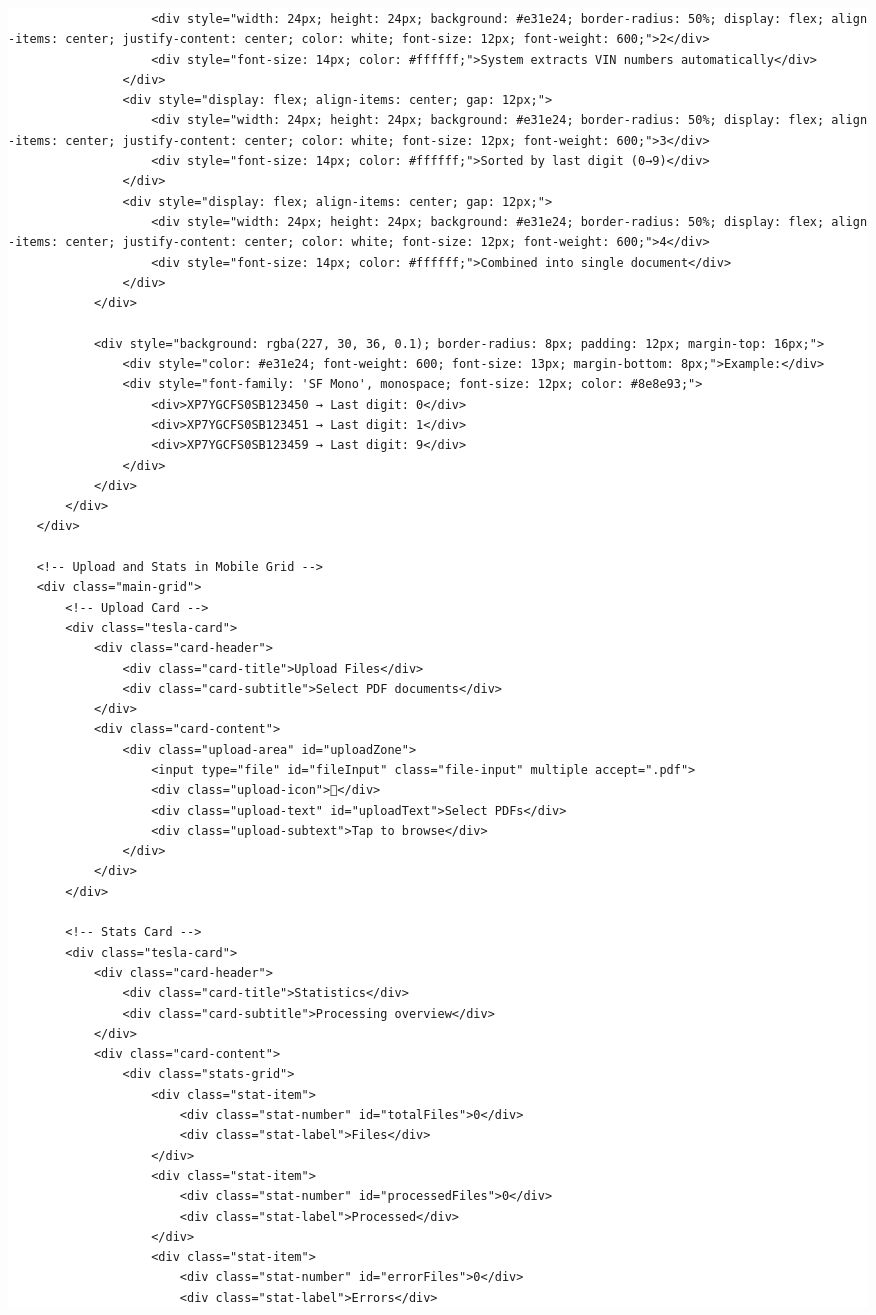                         <div style="width: 24px; height: 24px; background: #e31e24; border-radius: 50%; display: flex; align-items: center; justify-content: center; color: white; font-size: 12px; font-weight: 600;">2</div>
                        <div style="font-size: 14px; color: #ffffff;">System extracts VIN numbers automatically</div>
                    </div>
                    <div style="display: flex; align-items: center; gap: 12px;">
                        <div style="width: 24px; height: 24px; background: #e31e24; border-radius: 50%; display: flex; align-items: center; justify-content: center; color: white; font-size: 12px; font-weight: 600;">3</div>
                        <div style="font-size: 14px; color: #ffffff;">Sorted by last digit (0→9)</div>
                    </div>
                    <div style="display: flex; align-items: center; gap: 12px;">
                        <div style="width: 24px; height: 24px; background: #e31e24; border-radius: 50%; display: flex; align-items: center; justify-content: center; color: white; font-size: 12px; font-weight: 600;">4</div>
                        <div style="font-size: 14px; color: #ffffff;">Combined into single document</div>
                    </div>
                </div>
                
                <div style="background: rgba(227, 30, 36, 0.1); border-radius: 8px; padding: 12px; margin-top: 16px;">
                    <div style="color: #e31e24; font-weight: 600; font-size: 13px; margin-bottom: 8px;">Example:</div>
                    <div style="font-family: 'SF Mono', monospace; font-size: 12px; color: #8e8e93;">
                        <div>XP7YGCFS0SB123450 → Last digit: 0</div>
                        <div>XP7YGCFS0SB123451 → Last digit: 1</div>
                        <div>XP7YGCFS0SB123459 → Last digit: 9</div>
                    </div>
                </div>
            </div>
        </div>

        <!-- Upload and Stats in Mobile Grid -->
        <div class="main-grid">
            <!-- Upload Card -->
            <div class="tesla-card">
                <div class="card-header">
                    <div class="card-title">Upload Files</div>
                    <div class="card-subtitle">Select PDF documents</div>
                </div>
                <div class="card-content">
                    <div class="upload-area" id="uploadZone">
                        <input type="file" id="fileInput" class="file-input" multiple accept=".pdf">
                        <div class="upload-icon">📄</div>
                        <div class="upload-text" id="uploadText">Select PDFs</div>
                        <div class="upload-subtext">Tap to browse</div>
                    </div>
                </div>
            </div>

            <!-- Stats Card -->
            <div class="tesla-card">
                <div class="card-header">
                    <div class="card-title">Statistics</div>
                    <div class="card-subtitle">Processing overview</div>
                </div>
                <div class="card-content">
                    <div class="stats-grid">
                        <div class="stat-item">
                            <div class="stat-number" id="totalFiles">0</div>
                            <div class="stat-label">Files</div>
                        </div>
                        <div class="stat-item">
                            <div class="stat-number" id="processedFiles">0</div>
                            <div class="stat-label">Processed</div>
                        </div>
                        <div class="stat-item">
                            <div class="stat-number" id="errorFiles">0</div>
                            <div class="stat-label">Errors</div>